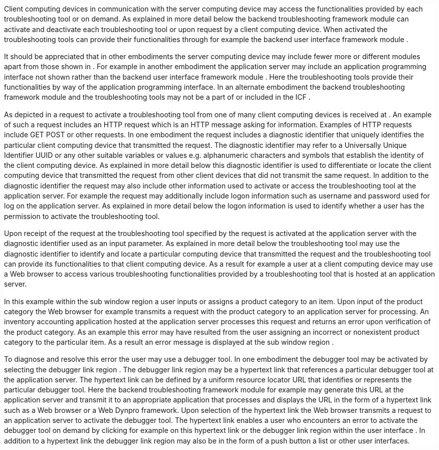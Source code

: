 Client computing devices in communication with the server computing device may access the functionalities provided by each troubleshooting tool or on demand. As explained in more detail below the backend troubleshooting framework module can activate and deactivate each troubleshooting tool or upon request by a client computing device. When activated the troubleshooting tools can provide their functionalities through for example the backend user interface framework module .

It should be appreciated that in other embodiments the server computing device may include fewer more or different modules apart from those shown in . For example in another embodiment the application server may include an application programming interface not shown rather than the backend user interface framework module . Here the troubleshooting tools provide their functionalities by way of the application programming interface. In an alternate embodiment the backend troubleshooting framework module and the troubleshooting tools may not be a part of or included in the ICF .

As depicted in a request to activate a troubleshooting tool from one of many client computing devices is received at . An example of such a request includes an HTTP request which is an HTTP message asking for information. Examples of HTTP requests include GET POST or other requests. In one embodiment the request includes a diagnostic identifier that uniquely identifies the particular client computing device that transmitted the request. The diagnostic identifier may refer to a Universally Unique Identifier UUID or any other suitable variables or values e.g. alphanumeric characters and symbols that establish the identity of the client computing device. As explained in more detail below this diagnostic identifier is used to differentiate or locate the client computing device that transmitted the request from other client devices that did not transmit the same request. In addition to the diagnostic identifier the request may also include other information used to activate or access the troubleshooting tool at the application server. For example the request may additionally include logon information such as username and password used for log on the application server. As explained in more detail below the logon information is used to identify whether a user has the permission to activate the troubleshooting tool.

Upon receipt of the request at the troubleshooting tool specified by the request is activated at the application server with the diagnostic identifier used as an input parameter. As explained in more detail below the troubleshooting tool may use the diagnostic identifier to identify and locate a particular computing device that transmitted the request and the troubleshooting tool can provide its functionalities to that client computing device. As a result for example a user at a client computing device may use a Web browser to access various troubleshooting functionalities provided by a troubleshooting tool that is hosted at an application server.

In this example within the sub window region a user inputs or assigns a product category to an item. Upon input of the product category the Web browser for example transmits a request with the product category to an application server for processing. An inventory accounting application hosted at the application server processes this request and returns an error upon verification of the product category. As an example this error may have resulted from the user assigning an incorrect or nonexistent product category to the particular item. As a result an error message is displayed at the sub window region .

To diagnose and resolve this error the user may use a debugger tool. In one embodiment the debugger tool may be activated by selecting the debugger link region . The debugger link region may be a hypertext link that references a particular debugger tool at the application server. The hypertext link can be defined by a uniform resource locator URL that identifies or represents the particular debugger tool. Here the backend troubleshooting framework module for example may generate this URL at the application server and transmit it to an appropriate application that processes and displays the URL in the form of a hypertext link such as a Web browser or a Web Dynpro framework. Upon selection of the hypertext link the Web browser transmits a request to an application server to activate the debugger tool. The hypertext link enables a user who encounters an error to activate the debugger tool on demand by clicking for example on this hypertext link or the debugger link region within the user interface . In addition to a hypertext link the debugger link region may also be in the form of a push button a list or other user interfaces.
